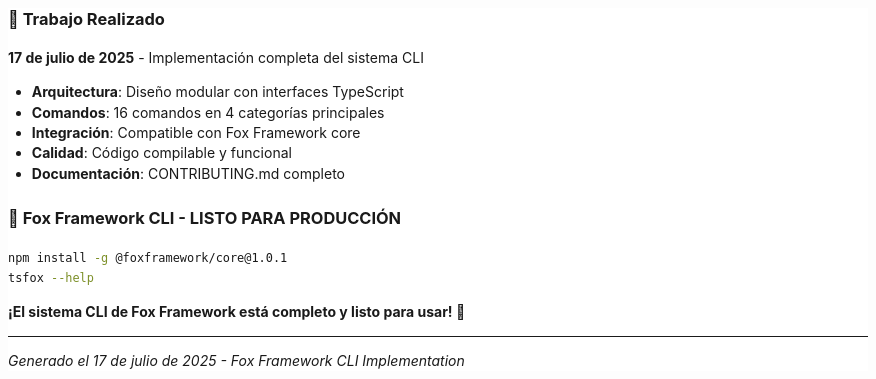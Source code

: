 ### 🎯 **Trabajo Realizado**

**17 de julio de 2025** - Implementación completa del sistema CLI

- **Arquitectura**: Diseño modular con interfaces TypeScript
- **Comandos**: 16 comandos en 4 categorías principales
- **Integración**: Compatible con Fox Framework core
- **Calidad**: Código compilable y funcional
- **Documentación**: CONTRIBUTING.md completo

### 🦊 **Fox Framework CLI - LISTO PARA PRODUCCIÓN**

```bash
npm install -g @foxframework/core@1.0.1
tsfox --help
```

**¡El sistema CLI de Fox Framework está completo y listo para usar! 🚀**

---

*Generado el 17 de julio de 2025 - Fox Framework CLI Implementation*
